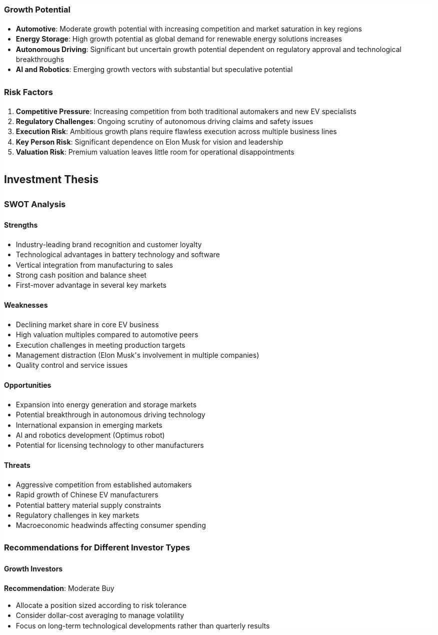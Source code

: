 ### Growth Potential
- **Automotive**: Moderate growth potential with increasing competition and market saturation in key regions
- **Energy Storage**: High growth potential as global demand for renewable energy solutions increases
- **Autonomous Driving**: Significant but uncertain growth potential dependent on regulatory approval and technological breakthroughs
- **AI and Robotics**: Emerging growth vectors with substantial but speculative potential

### Risk Factors
1. **Competitive Pressure**: Increasing competition from both traditional automakers and new EV specialists
2. **Regulatory Challenges**: Ongoing scrutiny of autonomous driving claims and safety issues
3. **Execution Risk**: Ambitious growth plans require flawless execution across multiple business lines
4. **Key Person Risk**: Significant dependence on Elon Musk for vision and leadership
5. **Valuation Risk**: Premium valuation leaves little room for operational disappointments

## Investment Thesis
### SWOT Analysis
#### Strengths
- Industry-leading brand recognition and customer loyalty
- Technological advantages in battery technology and software
- Vertical integration from manufacturing to sales
- Strong cash position and balance sheet
- First-mover advantage in several key markets

#### Weaknesses
- Declining market share in core EV business
- High valuation multiples compared to automotive peers
- Execution challenges in meeting production targets
- Management distraction (Elon Musk's involvement in multiple companies)
- Quality control and service issues

#### Opportunities
- Expansion into energy generation and storage markets
- Potential breakthrough in autonomous driving technology
- International expansion in emerging markets
- AI and robotics development (Optimus robot)
- Potential for licensing technology to other manufacturers

#### Threats
- Aggressive competition from established automakers
- Rapid growth of Chinese EV manufacturers
- Potential battery material supply constraints
- Regulatory challenges in key markets
- Macroeconomic headwinds affecting consumer spending

### Recommendations for Different Investor Types
#### Growth Investors
**Recommendation**: Moderate Buy
- Allocate a position sized according to risk tolerance
- Consider dollar-cost averaging to manage volatility
- Focus on long-term technological developments rather than quarterly results
